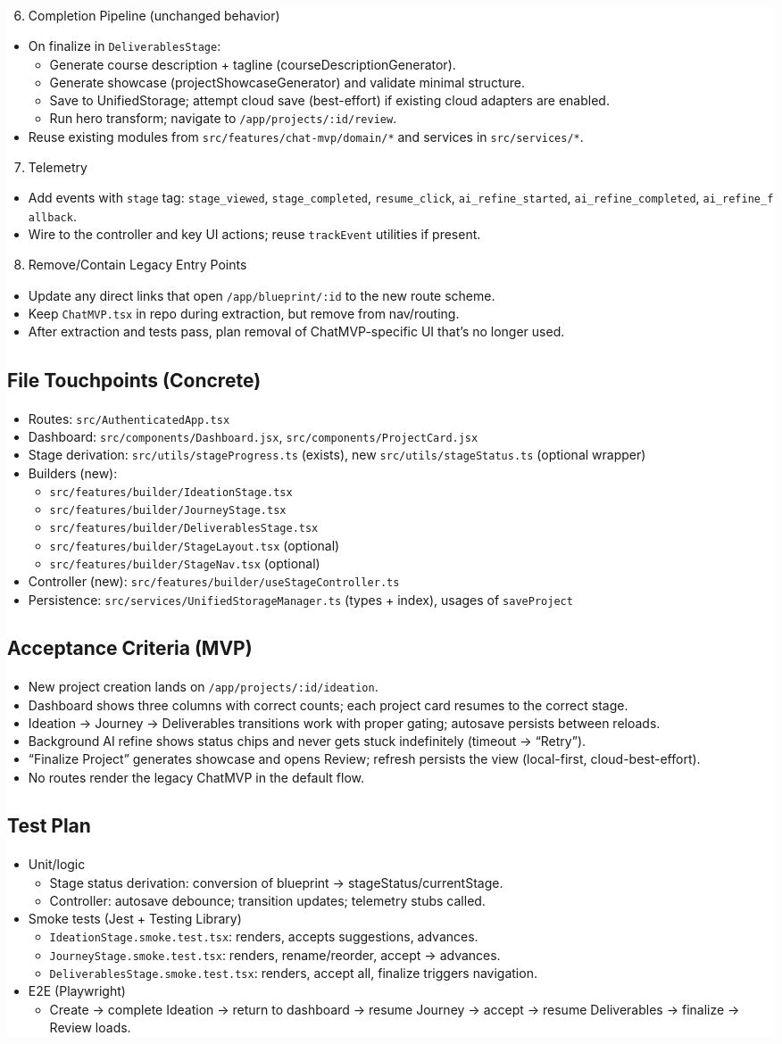 6) Completion Pipeline (unchanged behavior)
- On finalize in `DeliverablesStage`:
  - Generate course description + tagline (courseDescriptionGenerator).
  - Generate showcase (projectShowcaseGenerator) and validate minimal structure.
  - Save to UnifiedStorage; attempt cloud save (best-effort) if existing cloud adapters are enabled.
  - Run hero transform; navigate to `/app/projects/:id/review`.
- Reuse existing modules from `src/features/chat-mvp/domain/*` and services in `src/services/*`.

7) Telemetry
- Add events with `stage` tag: `stage_viewed`, `stage_completed`, `resume_click`,
  `ai_refine_started`, `ai_refine_completed`, `ai_refine_fallback`.
- Wire to the controller and key UI actions; reuse `trackEvent` utilities if present.

8) Remove/Contain Legacy Entry Points
- Update any direct links that open `/app/blueprint/:id` to the new route scheme.
- Keep `ChatMVP.tsx` in repo during extraction, but remove from nav/routing.
- After extraction and tests pass, plan removal of ChatMVP-specific UI that’s no longer used.

## File Touchpoints (Concrete)
- Routes: `src/AuthenticatedApp.tsx`
- Dashboard: `src/components/Dashboard.jsx`, `src/components/ProjectCard.jsx`
- Stage derivation: `src/utils/stageProgress.ts` (exists), new `src/utils/stageStatus.ts` (optional wrapper)
- Builders (new):
  - `src/features/builder/IdeationStage.tsx`
  - `src/features/builder/JourneyStage.tsx`
  - `src/features/builder/DeliverablesStage.tsx`
  - `src/features/builder/StageLayout.tsx` (optional)
  - `src/features/builder/StageNav.tsx` (optional)
- Controller (new): `src/features/builder/useStageController.ts`
- Persistence: `src/services/UnifiedStorageManager.ts` (types + index), usages of `saveProject`

## Acceptance Criteria (MVP)
- New project creation lands on `/app/projects/:id/ideation`.
- Dashboard shows three columns with correct counts; each project card resumes to the correct stage.
- Ideation → Journey → Deliverables transitions work with proper gating; autosave persists between reloads.
- Background AI refine shows status chips and never gets stuck indefinitely (timeout → “Retry”).
- “Finalize Project” generates showcase and opens Review; refresh persists the view (local-first, cloud-best-effort).
- No routes render the legacy ChatMVP in the default flow.

## Test Plan
- Unit/logic
  - Stage status derivation: conversion of blueprint → stageStatus/currentStage.
  - Controller: autosave debounce; transition updates; telemetry stubs called.
- Smoke tests (Jest + Testing Library)
  - `IdeationStage.smoke.test.tsx`: renders, accepts suggestions, advances.
  - `JourneyStage.smoke.test.tsx`: renders, rename/reorder, accept → advances.
  - `DeliverablesStage.smoke.test.tsx`: renders, accept all, finalize triggers navigation.
- E2E (Playwright)
  - Create → complete Ideation → return to dashboard → resume Journey → accept → resume Deliverables → finalize → Review loads.
